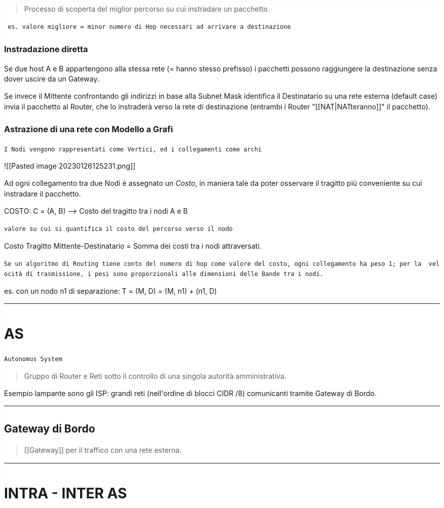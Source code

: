 
>Processo di scoperta del miglior percorso su cui instradare un pacchetto.

	‎ es. valore migliore = minor numero di Hop necessari ad arrivare a destinazione

### Instradazione diretta
Se due host A e B appartengono alla stessa rete (= hanno stesso prefisso) i pacchetti possono raggiungere la destinazione senza dover uscire da un Gateway.

Se invece il Mittente confrontando gli indirizzi in base alla Subnet Mask identifica il Destinatario su una rete esterna (default case) invia il pacchetto al Router, che lo instraderà verso la rete di destinazione (entrambi i Router "[[NAT|NATteranno]]" il pacchetto).


### Astrazione di una rete con Modello a Grafi

	I Nodi vengono rappresentati come Vertici, ed i collegamenti come archi

![[Pasted image 20230126125231.png]]

Ad ogni collegamento tra due Nodi è assegnato un *Costo*, in maniera tale da poter osservare il tragitto più conveniente su cui instradare il pacchetto.


COSTO: 
	C = (A, B)      --> Costo del tragitto tra i nodi A e B 
```Costo
valore su cui si quantifica il costo del percorso verso il nodo
```
Costo Tragitto Mittente-Destinatario = Somma dei costi tra i nodi attraversati.

	Se un algoritmo di Routing tiene conto del numero di hop come valore del costo, ogni collegamento ha peso 1; per la  velocità di trasmissione, i pesi sono proporzionali alle dimensioni delle Bande tra i nodi.
	

es. con un nodo n1 di separazione:
	T = (M, D) = (M, n1) + (n1, D)
 
---
# AS
	Autonomus System
> Gruppo di Router e Reti sotto il controllo di una singola autorità amministrativa.

Esempio lampante sono gli ISP: grandi reti (nell'ordine di blocci CIDR /8) comunicanti tramite Gateway di Bordo.

---
## Gateway di Bordo

>[[Gateway]] per il traffico con una rete esterna.

---

# INTRA - INTER AS
